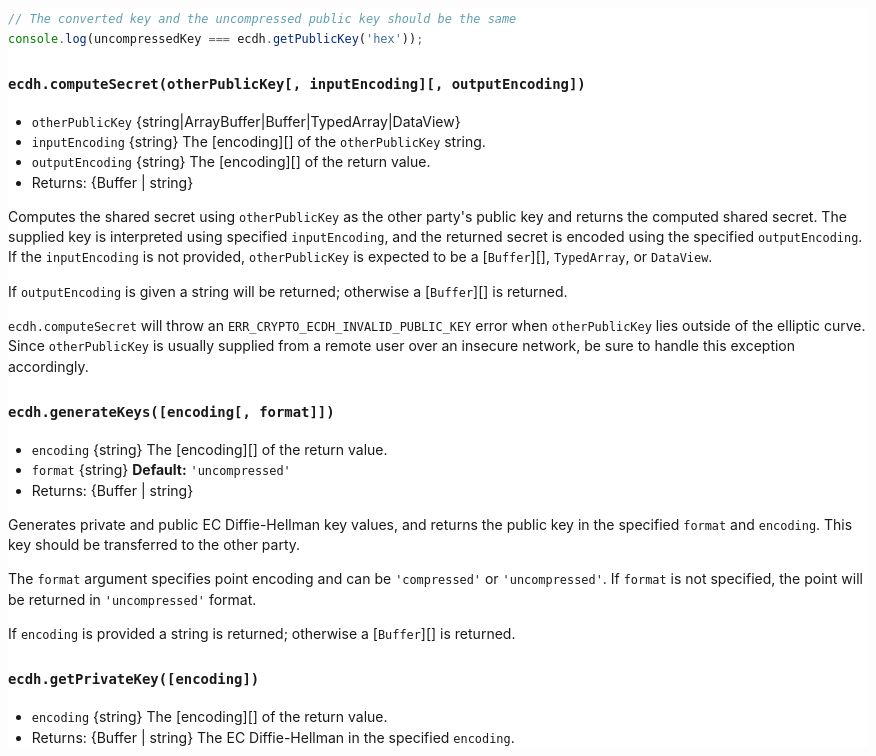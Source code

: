 ```cjs
// The converted key and the uncompressed public key should be the same
console.log(uncompressedKey === ecdh.getPublicKey('hex'));
```

### `ecdh.computeSecret(otherPublicKey[, inputEncoding][, outputEncoding])`



* `otherPublicKey` {string|ArrayBuffer|Buffer|TypedArray|DataView}
* `inputEncoding` {string} The [encoding][] of the `otherPublicKey` string.
* `outputEncoding` {string} The [encoding][] of the return value.
* Returns: {Buffer | string}

Computes the shared secret using `otherPublicKey` as the other
party's public key and returns the computed shared secret. The supplied
key is interpreted using specified `inputEncoding`, and the returned secret
is encoded using the specified `outputEncoding`.
If the `inputEncoding` is not
provided, `otherPublicKey` is expected to be a [`Buffer`][], `TypedArray`, or
`DataView`.

If `outputEncoding` is given a string will be returned; otherwise a
[`Buffer`][] is returned.

`ecdh.computeSecret` will throw an
`ERR_CRYPTO_ECDH_INVALID_PUBLIC_KEY` error when `otherPublicKey`
lies outside of the elliptic curve. Since `otherPublicKey` is
usually supplied from a remote user over an insecure network,
be sure to handle this exception accordingly.

### `ecdh.generateKeys([encoding[, format]])`



* `encoding` {string} The [encoding][] of the return value.
* `format` {string} **Default:** `'uncompressed'`
* Returns: {Buffer | string}

Generates private and public EC Diffie-Hellman key values, and returns
the public key in the specified `format` and `encoding`. This key should be
transferred to the other party.

The `format` argument specifies point encoding and can be `'compressed'` or
`'uncompressed'`. If `format` is not specified, the point will be returned in
`'uncompressed'` format.

If `encoding` is provided a string is returned; otherwise a [`Buffer`][]
is returned.

### `ecdh.getPrivateKey([encoding])`



* `encoding` {string} The [encoding][] of the return value.
* Returns: {Buffer | string} The EC Diffie-Hellman in the specified `encoding`.
